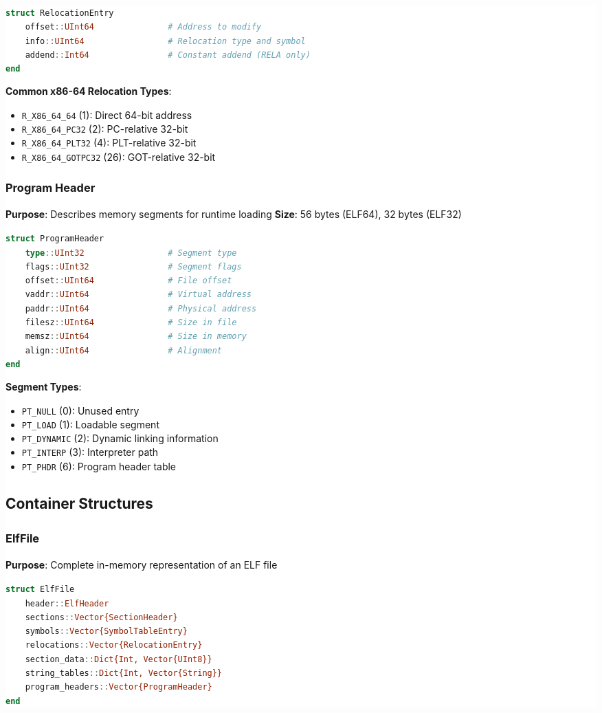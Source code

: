 ```julia
struct RelocationEntry
    offset::UInt64               # Address to modify
    info::UInt64                 # Relocation type and symbol
    addend::Int64                # Constant addend (RELA only)
end
```

**Common x86-64 Relocation Types**:
- `R_X86_64_64` (1): Direct 64-bit address
- `R_X86_64_PC32` (2): PC-relative 32-bit
- `R_X86_64_PLT32` (4): PLT-relative 32-bit
- `R_X86_64_GOTPC32` (26): GOT-relative 32-bit

### Program Header
**Purpose**: Describes memory segments for runtime loading
**Size**: 56 bytes (ELF64), 32 bytes (ELF32)

```julia
struct ProgramHeader
    type::UInt32                 # Segment type
    flags::UInt32                # Segment flags
    offset::UInt64               # File offset
    vaddr::UInt64                # Virtual address
    paddr::UInt64                # Physical address
    filesz::UInt64               # Size in file
    memsz::UInt64                # Size in memory
    align::UInt64                # Alignment
end
```

**Segment Types**:
- `PT_NULL` (0): Unused entry
- `PT_LOAD` (1): Loadable segment
- `PT_DYNAMIC` (2): Dynamic linking information
- `PT_INTERP` (3): Interpreter path
- `PT_PHDR` (6): Program header table

## Container Structures

### ElfFile
**Purpose**: Complete in-memory representation of an ELF file

```julia
struct ElfFile
    header::ElfHeader
    sections::Vector{SectionHeader}
    symbols::Vector{SymbolTableEntry}
    relocations::Vector{RelocationEntry}
    section_data::Dict{Int, Vector{UInt8}}
    string_tables::Dict{Int, Vector{String}}
    program_headers::Vector{ProgramHeader}
end
```
